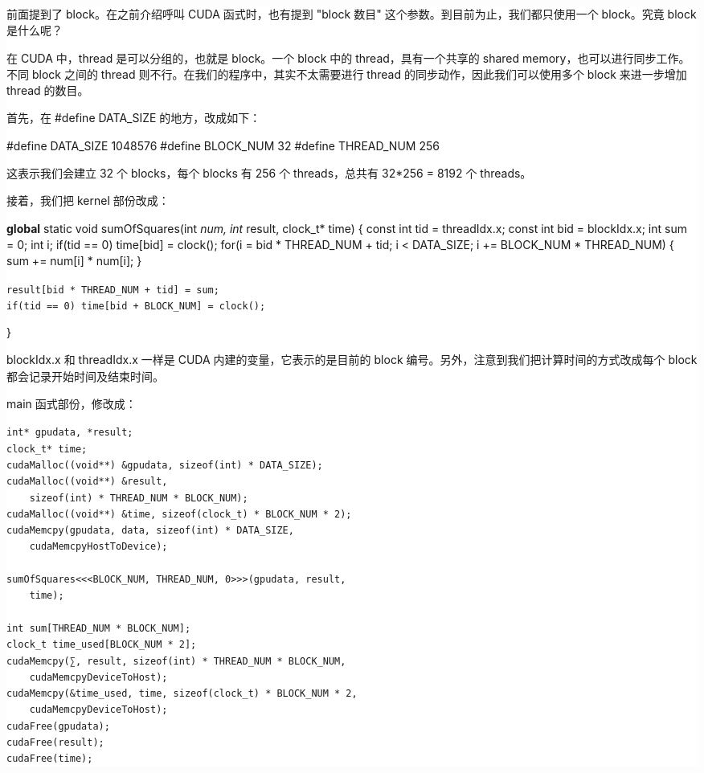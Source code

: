 前面提到了 block。在之前介绍呼叫 CUDA 函式时，也有提到 "block 数目" 这个参数。到目前为止，我们都只使用一个 block。究竟 block 是什么呢？

在 CUDA 中，thread 是可以分组的，也就是 block。一个 block 中的 thread，具有一个共享的 shared memory，也可以进行同步工作。不同 block 之间的 thread 则不行。在我们的程序中，其实不太需要进行 thread 的同步动作，因此我们可以使用多个 block 来进一步增加 thread 的数目。

首先，在 #define DATA_SIZE 的地方，改成如下：

#define DATA_SIZE   1048576
#define BLOCK_NUM   32
#define THREAD_NUM   256

这表示我们会建立 32 个 blocks，每个 blocks 有 256 个 threads，总共有 32*256 = 8192 个 threads。

接着，我们把 kernel 部份改成：

__global__ static void sumOfSquares(int *num, int* result,
    clock_t* time)
{
    const int tid = threadIdx.x;
    const int bid = blockIdx.x;
    int sum = 0;
    int i;
    if(tid == 0) time[bid] = clock();
    for(i = bid * THREAD_NUM + tid; i < DATA_SIZE;
        i += BLOCK_NUM * THREAD_NUM) {
       sum += num[i] * num[i];
    }

    result[bid * THREAD_NUM + tid] = sum;
    if(tid == 0) time[bid + BLOCK_NUM] = clock();
}

blockIdx.x 和 threadIdx.x 一样是 CUDA 内建的变量，它表示的是目前的 block 编号。另外，注意到我们把计算时间的方式改成每个 block 都会记录开始时间及结束时间。

main 函式部份，修改成：

    int* gpudata, *result;
    clock_t* time;
    cudaMalloc((void**) &gpudata, sizeof(int) * DATA_SIZE);
    cudaMalloc((void**) &result,
        sizeof(int) * THREAD_NUM * BLOCK_NUM);
    cudaMalloc((void**) &time, sizeof(clock_t) * BLOCK_NUM * 2);
    cudaMemcpy(gpudata, data, sizeof(int) * DATA_SIZE,
        cudaMemcpyHostToDevice);

    sumOfSquares<<<BLOCK_NUM, THREAD_NUM, 0>>>(gpudata, result, 
        time);

    int sum[THREAD_NUM * BLOCK_NUM];
    clock_t time_used[BLOCK_NUM * 2];
    cudaMemcpy(∑, result, sizeof(int) * THREAD_NUM * BLOCK_NUM,
        cudaMemcpyDeviceToHost);
    cudaMemcpy(&time_used, time, sizeof(clock_t) * BLOCK_NUM * 2,
        cudaMemcpyDeviceToHost);
    cudaFree(gpudata);
    cudaFree(result);
    cudaFree(time);
